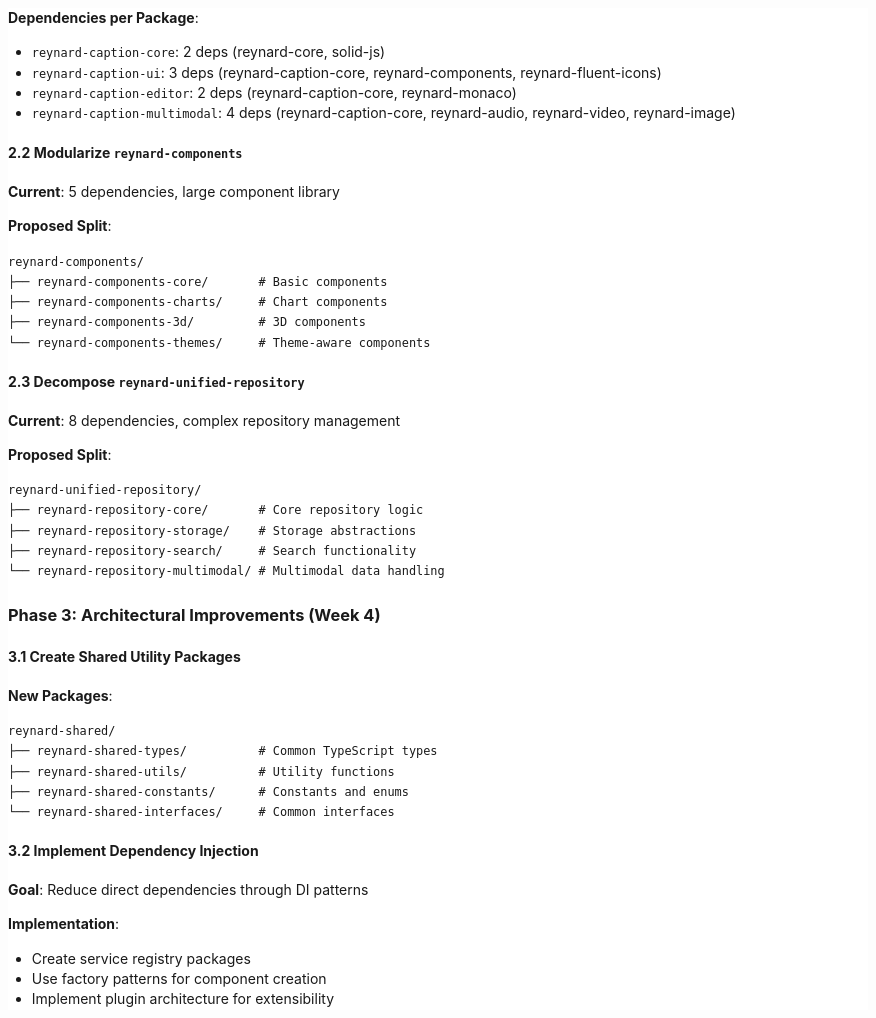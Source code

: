**Dependencies per Package**:

- `reynard-caption-core`: 2 deps (reynard-core, solid-js)
- `reynard-caption-ui`: 3 deps (reynard-caption-core, reynard-components, reynard-fluent-icons)
- `reynard-caption-editor`: 2 deps (reynard-caption-core, reynard-monaco)
- `reynard-caption-multimodal`: 4 deps (reynard-caption-core, reynard-audio, reynard-video, reynard-image)

#### 2.2 Modularize `reynard-components`

**Current**: 5 dependencies, large component library

**Proposed Split**:

```
reynard-components/
├── reynard-components-core/       # Basic components
├── reynard-components-charts/     # Chart components
├── reynard-components-3d/         # 3D components
└── reynard-components-themes/     # Theme-aware components
```

#### 2.3 Decompose `reynard-unified-repository`

**Current**: 8 dependencies, complex repository management

**Proposed Split**:

```
reynard-unified-repository/
├── reynard-repository-core/       # Core repository logic
├── reynard-repository-storage/    # Storage abstractions
├── reynard-repository-search/     # Search functionality
└── reynard-repository-multimodal/ # Multimodal data handling
```

### Phase 3: Architectural Improvements (Week 4)

#### 3.1 Create Shared Utility Packages

**New Packages**:

```
reynard-shared/
├── reynard-shared-types/          # Common TypeScript types
├── reynard-shared-utils/          # Utility functions
├── reynard-shared-constants/      # Constants and enums
└── reynard-shared-interfaces/     # Common interfaces
```

#### 3.2 Implement Dependency Injection

**Goal**: Reduce direct dependencies through DI patterns

**Implementation**:

- Create service registry packages
- Use factory patterns for component creation
- Implement plugin architecture for extensibility
